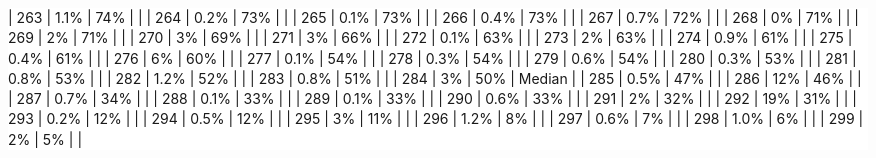 | 263 | 1.1% | 74% |  |
| 264 | 0.2% | 73% |  |
| 265 | 0.1% | 73% |  |
| 266 | 0.4% | 73% |  |
| 267 | 0.7% | 72% |  |
| 268 | 0% | 71% |  |
| 269 | 2% | 71% |  |
| 270 | 3% | 69% |  |
| 271 | 3% | 66% |  |
| 272 | 0.1% | 63% |  |
| 273 | 2% | 63% |  |
| 274 | 0.9% | 61% |  |
| 275 | 0.4% | 61% |  |
| 276 | 6% | 60% |  |
| 277 | 0.1% | 54% |  |
| 278 | 0.3% | 54% |  |
| 279 | 0.6% | 54% |  |
| 280 | 0.3% | 53% |  |
| 281 | 0.8% | 53% |  |
| 282 | 1.2% | 52% |  |
| 283 | 0.8% | 51% |  |
| 284 | 3% | 50% | Median |
| 285 | 0.5% | 47% |  |
| 286 | 12% | 46% |  |
| 287 | 0.7% | 34% |  |
| 288 | 0.1% | 33% |  |
| 289 | 0.1% | 33% |  |
| 290 | 0.6% | 33% |  |
| 291 | 2% | 32% |  |
| 292 | 19% | 31% |  |
| 293 | 0.2% | 12% |  |
| 294 | 0.5% | 12% |  |
| 295 | 3% | 11% |  |
| 296 | 1.2% | 8% |  |
| 297 | 0.6% | 7% |  |
| 298 | 1.0% | 6% |  |
| 299 | 2% | 5% |  |